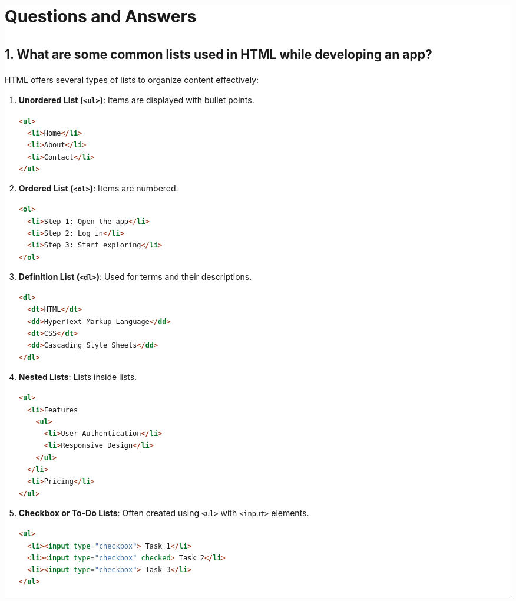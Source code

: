 
# Questions and Answers

## 1. What are some common lists used in HTML while developing an app?

HTML offers several types of lists to organize content effectively:

1. **Unordered List (`<ul>`)**: Items are displayed with bullet points.
   ```html
   <ul>
     <li>Home</li>
     <li>About</li>
     <li>Contact</li>
   </ul>
   ```

2. **Ordered List (`<ol>`)**: Items are numbered.
   ```html
   <ol>
     <li>Step 1: Open the app</li>
     <li>Step 2: Log in</li>
     <li>Step 3: Start exploring</li>
   </ol>
   ```

3. **Definition List (`<dl>`)**: Used for terms and their descriptions.
   ```html
   <dl>
     <dt>HTML</dt>
     <dd>HyperText Markup Language</dd>
     <dt>CSS</dt>
     <dd>Cascading Style Sheets</dd>
   </dl>
   ```

4. **Nested Lists**: Lists inside lists.
   ```html
   <ul>
     <li>Features
       <ul>
         <li>User Authentication</li>
         <li>Responsive Design</li>
       </ul>
     </li>
     <li>Pricing</li>
   </ul>
   ```

5. **Checkbox or To-Do Lists**: Often created using `<ul>` with `<input>` elements.
   ```html
   <ul>
     <li><input type="checkbox"> Task 1</li>
     <li><input type="checkbox" checked> Task 2</li>
     <li><input type="checkbox"> Task 3</li>
   </ul>
   ```

---